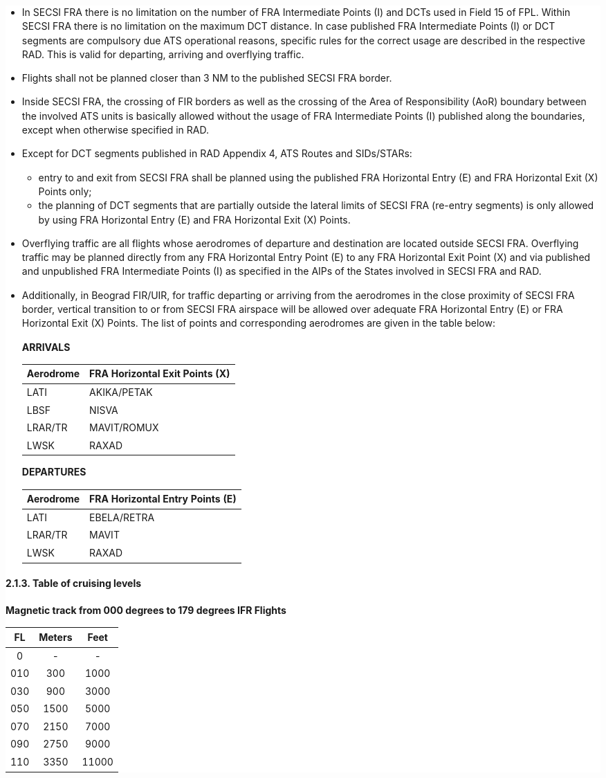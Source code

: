 - In SECSI FRA there is no limitation on the number of FRA Intermediate Points (I) and DCTs used in Field 15 of FPL. Within SECSI FRA there is no limitation on the maximum DCT distance. In case published FRA Intermediate Points (I) or DCT segments are compulsory due ATS operational reasons, specific rules for the correct usage are described in the respective RAD. This is valid for departing, arriving and overflying traffic.

- Flights shall not be planned closer than 3 NM to the published SECSI FRA border.

- Inside SECSI FRA, the crossing of FIR borders as well as the crossing of the Area of Responsibility (AoR) boundary between the involved ATS units is basically allowed without the usage of FRA Intermediate Points (I) published along the boundaries, except when otherwise specified in RAD.

- Except for DCT segments published in RAD Appendix 4, ATS Routes and SIDs/STARs:

  - entry to and exit from SECSI FRA shall be planned using the published FRA Horizontal Entry (E) and FRA Horizontal Exit (X) Points only;
  - the planning of DCT segments that are partially outside the lateral limits of SECSI FRA (re-entry segments) is only allowed by using FRA Horizontal Entry (E) and FRA Horizontal Exit (X) Points.

- Overflying traffic are all flights whose aerodromes of departure and destination are located outside SECSI FRA. Overflying traffic may be planned directly from any FRA Horizontal Entry Point (E) to any FRA Horizontal Exit Point (X) and via published and unpublished FRA Intermediate Points (I) as specified in the AIPs of the States involved in SECSI FRA and RAD.

- Additionally, in Beograd FIR/UIR, for traffic departing or arriving from the aerodromes in the close proximity of SECSI FRA border, vertical transition to or from SECSI FRA airspace will be allowed over adequate FRA Horizontal Entry (E) or FRA Horizontal Exit (X) Points. The list of points and corresponding aerodromes are given in the table below:

  **ARRIVALS**

  | **Aerodrome** | **FRA Horizontal Exit Points (X)** |
  | ------------- | ---------------------------------- |
  | LATI          | AKIKA/PETAK                        |
  | LBSF          | NISVA                              |
  | LRAR/TR       | MAVIT/ROMUX                        |
  | LWSK          | RAXAD                              |

  **DEPARTURES**

  | **Aerodrome** | **FRA Horizontal Entry Points (E)** |
  | ------------- | ----------------------------------- |
  | LATI          | EBELA/RETRA                         |
  | LRAR/TR       | MAVIT                               |
  | LWSK          | RAXAD                               |

#### 2.1.3. Table of cruising levels

**Magnetic track from 000 degrees to 179 degrees IFR Flights**

|  FL  | Meters | Feet  |
| :--: | :----: | :---: |
|  0   |   -    |   -   |
| 010  |  300   | 1000  |
| 030  |  900   | 3000  |
| 050  |  1500  | 5000  |
| 070  |  2150  | 7000  |
| 090  |  2750  | 9000  |
| 110  |  3350  | 11000 |